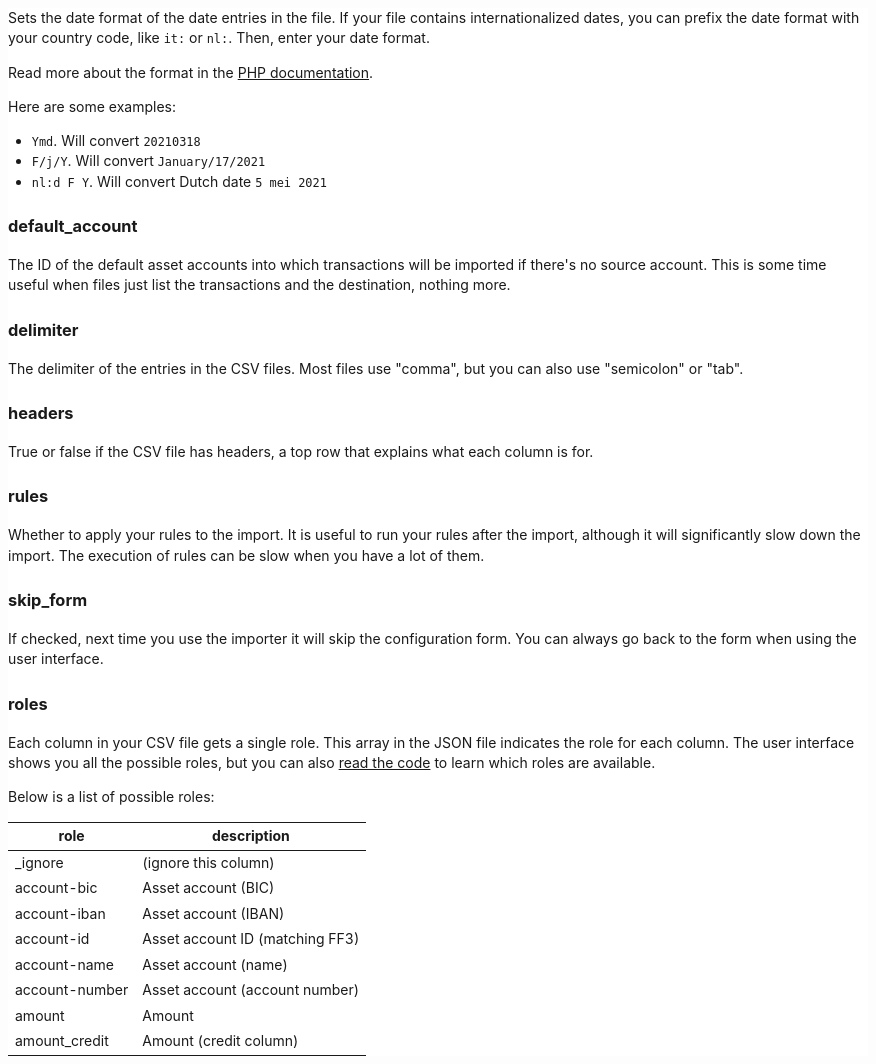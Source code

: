 Sets the date format of the date entries in the file. If your file contains internationalized dates, you can prefix
the date format with your country code, like `it:` or `nl:`. Then, enter your date format.

Read more about the format in the [PHP documentation](https://www.php.net/manual/en/datetime.format.php).

Here are some examples:

* `Ymd`. Will convert `20210318`
* `F/j/Y`. Will convert `January/17/2021`
* `nl:d F Y`. Will convert Dutch date `5 mei 2021`

### default_account

The ID of the default asset accounts into which transactions will be imported if there's no source account. This is some
time useful when files just list the transactions and the destination, nothing more.

### delimiter

The delimiter of the entries in the CSV files. Most files use "comma", but you can also use "semicolon" or "tab".

### headers

True or false if the CSV file has headers, a top row that explains what each column is for.

### rules

Whether to apply your rules to the import. It is useful to run your rules after the import, although it will
significantly slow down the import. The execution of rules can be slow when you have a lot of them.

### skip_form

If checked, next time you use the importer it will skip the configuration form. You can always go back to the form when
using the user interface.

### roles

Each column in your CSV file gets a single role. This array in the JSON file indicates the role for each column. The
user interface shows you all the possible roles, but you can
also [read the code](https://github.com/firefly-iii/data-importer/blob/main/config/csv.php) to learn which
roles are available.

Below is a list of possible roles:

| role                  | description                              |
|-----------------------|------------------------------------------|
| _ignore               | (ignore this column)                     |
| account-bic           | Asset account (BIC)                      |
| account-iban          | Asset account (IBAN)                     |
| account-id            | Asset account ID (matching FF3)          |
| account-name          | Asset account (name)                     |
| account-number        | Asset account (account number)           |
| amount                | Amount                                   |
| amount_credit         | Amount (credit column)                   |